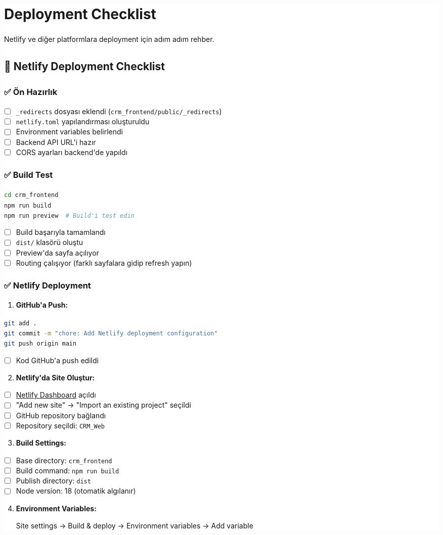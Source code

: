 # Deployment Checklist

Netlify ve diğer platformlara deployment için adım adım rehber.

## 🎯 Netlify Deployment Checklist

### ✅ Ön Hazırlık

- [ ] `_redirects` dosyası eklendi (`crm_frontend/public/_redirects`)
- [ ] `netlify.toml` yapılandırması oluşturuldu
- [ ] Environment variables belirlendi
- [ ] Backend API URL'i hazır
- [ ] CORS ayarları backend'de yapıldı

### ✅ Build Test

```bash
cd crm_frontend
npm run build
npm run preview  # Build'i test edin
```

- [ ] Build başarıyla tamamlandı
- [ ] `dist/` klasörü oluştu
- [ ] Preview'da sayfa açılıyor
- [ ] Routing çalışıyor (farklı sayfalara gidip refresh yapın)

### ✅ Netlify Deployment

1. **GitHub'a Push:**
```bash
git add .
git commit -m "chore: Add Netlify deployment configuration"
git push origin main
```
- [ ] Kod GitHub'a push edildi

2. **Netlify'da Site Oluştur:**
- [ ] [Netlify Dashboard](https://app.netlify.com/) açıldı
- [ ] "Add new site" → "Import an existing project" seçildi
- [ ] GitHub repository bağlandı
- [ ] Repository seçildi: `CRM_Web`

3. **Build Settings:**
- [ ] Base directory: `crm_frontend`
- [ ] Build command: `npm run build`
- [ ] Publish directory: `dist`
- [ ] Node version: 18 (otomatik algılanır)

4. **Environment Variables:**
   
   Site settings → Build & deploy → Environment variables → Add variable
   
